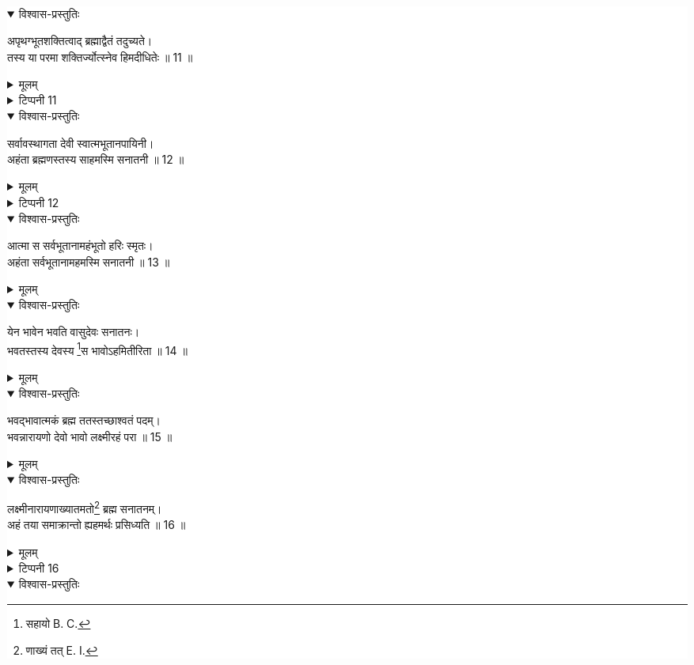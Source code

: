 <details open><summary>विश्वास-प्रस्तुतिः</summary>

अपृथग्भूतशक्तित्वाद् ब्रह्माद्वैतं तदुच्यते।  
तस्य या परमा शक्तिर्ज्योत्स्नेव हिमदीधितेः ॥ 11 ॥
</details>

<details><summary>मूलम्</summary></details>

<details><summary>टिप्पनी 11</summary></details>


<details open><summary>विश्वास-प्रस्तुतिः</summary>

सर्वावस्थागता देवी स्वात्मभूतानपायिनी।  
अहंता ब्रह्मणस्तस्य साहमस्मि सनातनी ॥ 12 ॥
</details>

<details><summary>मूलम्</summary></details>

<details><summary>टिप्पनी 12</summary></details>


<details open><summary>विश्वास-प्रस्तुतिः</summary>

आत्मा स सर्वभूतानामहंभूतो हरिः स्मृतः।  
अहंता सर्वभूतानामहमस्मि सनातनी ॥ 13 ॥
</details>

<details><summary>मूलम्</summary></details>


<details open><summary>विश्वास-प्रस्तुतिः</summary>

येन भावेन भवति वासुदेवः सनातनः।  
भवतस्तस्य देवस्य [^10]स भावोऽहमितीरिता ॥ 14 ॥
</details>

<details><summary>मूलम्</summary></details>


[^10]: सहायो B. C. 
  

<details open><summary>विश्वास-प्रस्तुतिः</summary>

भवद्भावात्मकं ब्रह्म ततस्तच्छाश्वतं पदम्।  
भवन्नारायणो देवो भावो लक्ष्मीरहं परा ॥ 15 ॥
</details>

<details><summary>मूलम्</summary></details>


<details open><summary>विश्वास-प्रस्तुतिः</summary>

लक्ष्मीनारायणाख्यातमतो[^11] ब्रह्म सनातनम्।  
अहं तया समाक्रान्तो ह्यहमर्थः प्रसिध्यति ॥ 16 ॥
</details>

<details><summary>मूलम्</summary></details>

<details><summary>टिप्पनी 16</summary></details>


[^11]: णाख्यं तत् E. I. 
  

<details open><summary>विश्वास-प्रस्तुतिः</summary>


[^1]: एवम् A. 
[^2]: एषः E. I. 
[^3]: अध्वानम् A. B. C. 
[^4]: शस्यते B. C. 
[^5]: सर्वं B. E. 
[^6]: वस्तुतस्तु A. B. C. 
[^7]: A. B. C. D. omit this line. 
[^8]: सर्वः शान्तः स B. 
[^9]: निरालम्बमभावनम् I. 
[^12]: विभाव्यते E; विभज्यते I. 
[^13]: विश्वं B. 
[^14]: सिसृक्षायां ममोद्यन्त्यां E. 
[^15]: सर्वादेशि B. 
[^16]: मितीर्यते E. 
[^17]: अतस्तत् I. 
[^18]: शक्यं शक्तेन च A. C. G. 
[^19]: प्रकृतिः I. 
[^20]: स्फूर्तयः E. I. 
[^21]: गुणानां कल्पनावस्थो I. 
[^22]: वेदिनः E. 
[^23]: अमूर्तिमत् A. B. C. D. 
[^24]: A. B. C. D. omit verses 41 and 42. 
[^25]: चतुरात्मता I. 
[^26]: गुणकल्पनया I. 
[^27]: A. B. C. D. F. omit this verse. 
[^28]: तिलकालिक E. I. 
[^29]: परा A. B. C. G. I. 
[^30]: रूपे B. C. D. I. 
[^31]: लब्धावस्था A. B. C. D. 
[^32]: इति तत्तु E. I. 
[^33]: श्रमाद्यविद्या A. B. C. G. 
[^34]: इतीर्यते B. 
[^35]: आद्यं D. 
[^36]: ज्ञानैश्वर्या E. I. 
[^37]: क्रमेण I. 
[^38]: पराद्यर्चावतारे A. B. C. D. 
[^39]: पाञ्चरात्रे I. 
[^40]: A. B. C. D. F. omit the title; शुद्धसृष्टि G. 